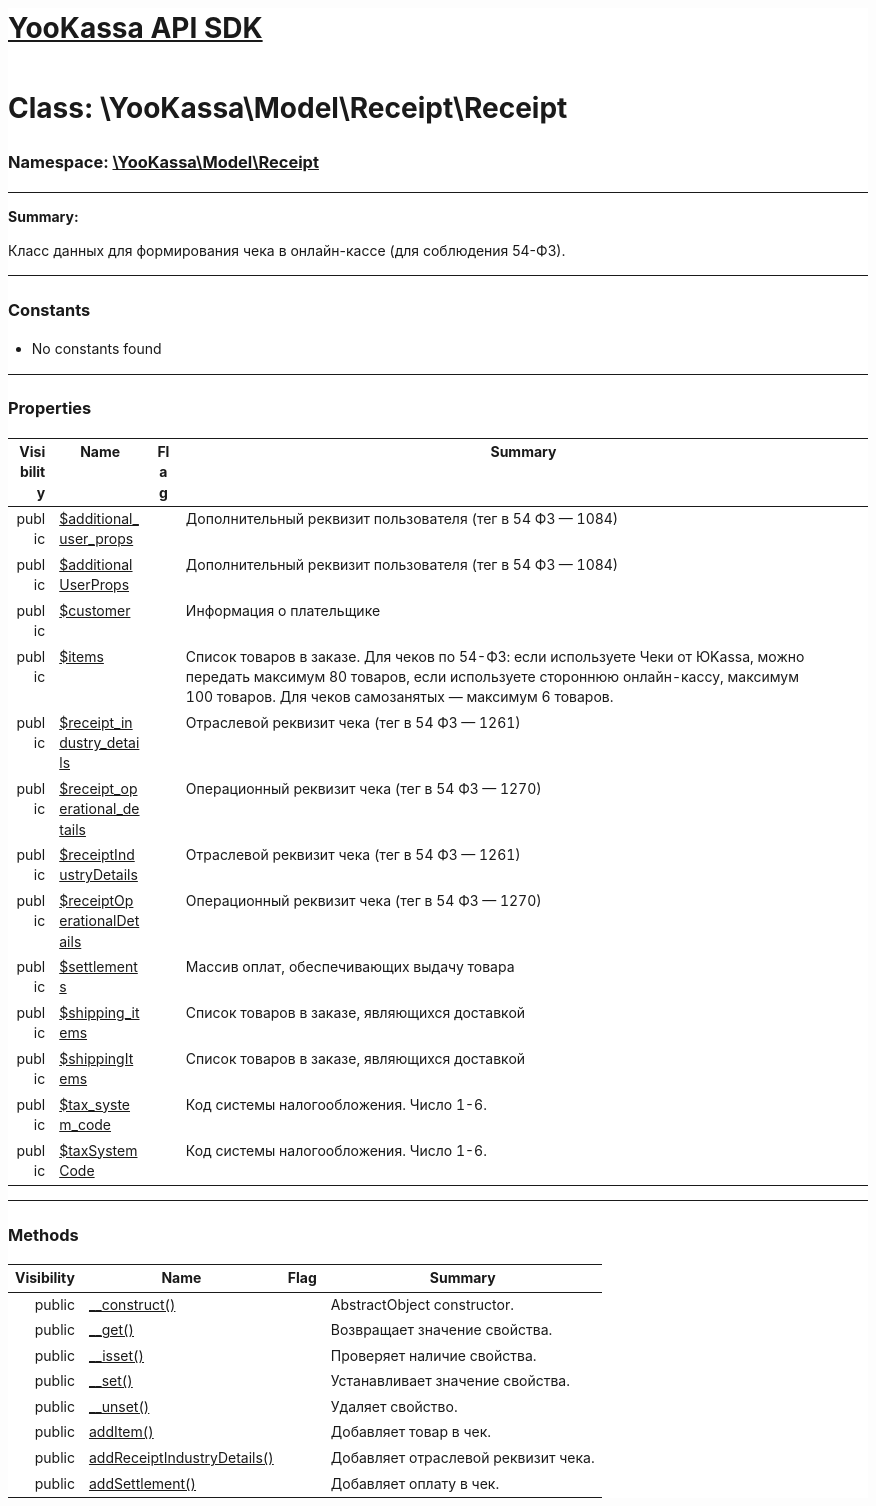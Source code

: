# [YooKassa API SDK](../home.md)

# Class: \YooKassa\Model\Receipt\Receipt
### Namespace: [\YooKassa\Model\Receipt](../namespaces/yookassa-model-receipt.md)
---
**Summary:**

Класс данных для формирования чека в онлайн-кассе (для соблюдения 54-ФЗ).


---
### Constants
* No constants found

---
### Properties
| Visibility | Name | Flag | Summary |
| ----------:| ---- | ---- | ------- |
| public | [$additional_user_props](../classes/YooKassa-Model-Receipt-Receipt.md#property_additional_user_props) |  | Дополнительный реквизит пользователя (тег в 54 ФЗ — 1084) |
| public | [$additionalUserProps](../classes/YooKassa-Model-Receipt-Receipt.md#property_additionalUserProps) |  | Дополнительный реквизит пользователя (тег в 54 ФЗ — 1084) |
| public | [$customer](../classes/YooKassa-Model-Receipt-Receipt.md#property_customer) |  | Информация о плательщике |
| public | [$items](../classes/YooKassa-Model-Receipt-Receipt.md#property_items) |  | Список товаров в заказе. Для чеков по 54-ФЗ: если используете Чеки от ЮKassa, можно передать максимум 80 товаров, если используете стороннюю онлайн-кассу, максимум 100 товаров.  Для чеков самозанятых — максимум 6 товаров. |
| public | [$receipt_industry_details](../classes/YooKassa-Model-Receipt-Receipt.md#property_receipt_industry_details) |  | Отраслевой реквизит чека (тег в 54 ФЗ — 1261) |
| public | [$receipt_operational_details](../classes/YooKassa-Model-Receipt-Receipt.md#property_receipt_operational_details) |  | Операционный реквизит чека (тег в 54 ФЗ — 1270) |
| public | [$receiptIndustryDetails](../classes/YooKassa-Model-Receipt-Receipt.md#property_receiptIndustryDetails) |  | Отраслевой реквизит чека (тег в 54 ФЗ — 1261) |
| public | [$receiptOperationalDetails](../classes/YooKassa-Model-Receipt-Receipt.md#property_receiptOperationalDetails) |  | Операционный реквизит чека (тег в 54 ФЗ — 1270) |
| public | [$settlements](../classes/YooKassa-Model-Receipt-Receipt.md#property_settlements) |  | Массив оплат, обеспечивающих выдачу товара |
| public | [$shipping_items](../classes/YooKassa-Model-Receipt-Receipt.md#property_shipping_items) |  | Список товаров в заказе, являющихся доставкой |
| public | [$shippingItems](../classes/YooKassa-Model-Receipt-Receipt.md#property_shippingItems) |  | Список товаров в заказе, являющихся доставкой |
| public | [$tax_system_code](../classes/YooKassa-Model-Receipt-Receipt.md#property_tax_system_code) |  | Код системы налогообложения. Число 1-6. |
| public | [$taxSystemCode](../classes/YooKassa-Model-Receipt-Receipt.md#property_taxSystemCode) |  | Код системы налогообложения. Число 1-6. |

---
### Methods
| Visibility | Name | Flag | Summary |
| ----------:| ---- | ---- | ------- |
| public | [__construct()](../classes/YooKassa-Common-AbstractObject.md#method___construct) |  | AbstractObject constructor. |
| public | [__get()](../classes/YooKassa-Common-AbstractObject.md#method___get) |  | Возвращает значение свойства. |
| public | [__isset()](../classes/YooKassa-Common-AbstractObject.md#method___isset) |  | Проверяет наличие свойства. |
| public | [__set()](../classes/YooKassa-Common-AbstractObject.md#method___set) |  | Устанавливает значение свойства. |
| public | [__unset()](../classes/YooKassa-Common-AbstractObject.md#method___unset) |  | Удаляет свойство. |
| public | [addItem()](../classes/YooKassa-Model-Receipt-Receipt.md#method_addItem) |  | Добавляет товар в чек. |
| public | [addReceiptIndustryDetails()](../classes/YooKassa-Model-Receipt-Receipt.md#method_addReceiptIndustryDetails) |  | Добавляет отраслевой реквизит чека. |
| public | [addSettlement()](../classes/YooKassa-Model-Receipt-Receipt.md#method_addSettlement) |  | Добавляет оплату в чек. |